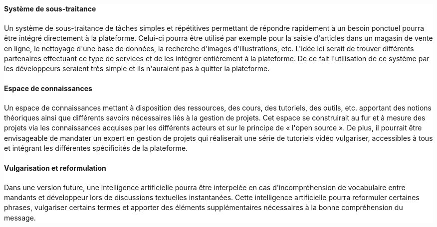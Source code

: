#### Système de sous-traitance

Un système de sous-traitance de tâches simples et répétitives permettant de répondre rapidement à un besoin ponctuel pourra être intégré directement à la plateforme. Celui-ci pourra être utilisé par exemple pour la saisie d'articles dans un magasin de vente en ligne, le nettoyage d'une base de données, la recherche d'images d'illustrations, etc. L'idée ici serait de trouver différents partenaires effectuant ce type de services et de les intégrer entièrement à la plateforme. De ce fait l'utilisation de ce système par les développeurs seraient très simple et ils n'auraient pas à quitter la plateforme.

#### Espace de connaissances

Un espace de connaissances mettant à disposition des ressources, des cours, des tutoriels, des outils, etc. apportant des notions théoriques ainsi que différents savoirs nécessaires liés à la gestion de projets. Cet espace se construirait au fur et à mesure des projets via les connaissances acquises par les différents acteurs et sur le principe de « l'open source ». De plus, il pourrait être envisageable de mandater un expert en gestion de projets qui réaliserait une série de tutoriels vidéo vulgariser, accessibles à tous et intégrant les différentes spécificités de la plateforme.

#### Vulgarisation et reformulation

Dans une version future, une intelligence artificielle pourra être interpelée en cas d'incompréhension de vocabulaire entre mandants et développeur lors de discussions textuelles instantanées. Cette intelligence artificielle pourra reformuler certaines phrases, vulgariser certains termes et apporter des éléments supplémentaires nécessaires à la bonne compréhension du message.
